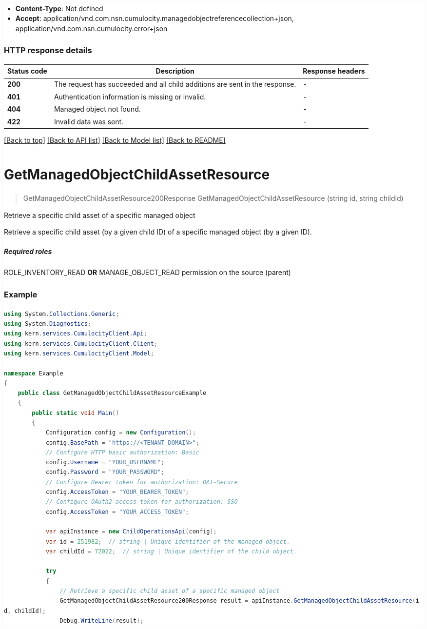  - **Content-Type**: Not defined
 - **Accept**: application/vnd.com.nsn.cumulocity.managedobjectreferencecollection+json, application/vnd.com.nsn.cumulocity.error+json


### HTTP response details
| Status code | Description | Response headers |
|-------------|-------------|------------------|
| **200** | The request has succeeded and all child additions are sent in the response. |  -  |
| **401** | Authentication information is missing or invalid. |  -  |
| **404** | Managed object not found. |  -  |
| **422** | Invalid data was sent. |  -  |

[[Back to top]](#) [[Back to API list]](../README.md#documentation-for-api-endpoints) [[Back to Model list]](../README.md#documentation-for-models) [[Back to README]](../README.md)

<a id="getmanagedobjectchildassetresource"></a>
# **GetManagedObjectChildAssetResource**
> GetManagedObjectChildAssetResource200Response GetManagedObjectChildAssetResource (string id, string childId)

Retrieve a specific child asset of a specific managed object

Retrieve a specific child asset (by a given child ID) of a specific managed object (by a given ID).  <section><h5>Required roles</h5> ROLE_INVENTORY_READ <b>OR</b> MANAGE_OBJECT_READ permission on the source (parent) </section> 

### Example
```csharp
using System.Collections.Generic;
using System.Diagnostics;
using kern.services.CumulocityClient.Api;
using kern.services.CumulocityClient.Client;
using kern.services.CumulocityClient.Model;

namespace Example
{
    public class GetManagedObjectChildAssetResourceExample
    {
        public static void Main()
        {
            Configuration config = new Configuration();
            config.BasePath = "https://<TENANT_DOMAIN>";
            // Configure HTTP basic authorization: Basic
            config.Username = "YOUR_USERNAME";
            config.Password = "YOUR_PASSWORD";
            // Configure Bearer token for authorization: OAI-Secure
            config.AccessToken = "YOUR_BEARER_TOKEN";
            // Configure OAuth2 access token for authorization: SSO
            config.AccessToken = "YOUR_ACCESS_TOKEN";

            var apiInstance = new ChildOperationsApi(config);
            var id = 251982;  // string | Unique identifier of the managed object.
            var childId = 72022;  // string | Unique identifier of the child object.

            try
            {
                // Retrieve a specific child asset of a specific managed object
                GetManagedObjectChildAssetResource200Response result = apiInstance.GetManagedObjectChildAssetResource(id, childId);
                Debug.WriteLine(result);
```